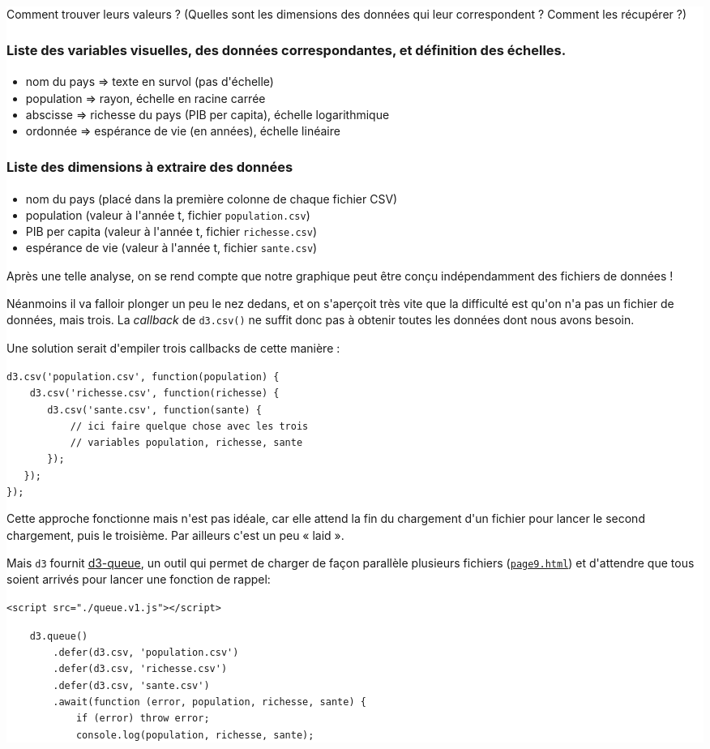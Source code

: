 Comment trouver leurs valeurs ? (Quelles sont les dimensions des données qui leur correspondent ? Comment les récupérer ?)


### Liste des variables visuelles, des données correspondantes, et définition des échelles.
- nom du pays => texte en survol (pas d'échelle)
- population => rayon, échelle en racine carrée
- abscisse => richesse du pays (PIB per capita), échelle logarithmique
- ordonnée => espérance de vie (en années), échelle linéaire


### Liste des dimensions à extraire des données
- nom du pays (placé dans la première colonne de chaque fichier CSV)
- population (valeur à l'année t, fichier `population.csv`)
- PIB per capita (valeur à l'année t, fichier `richesse.csv`)
- espérance de vie (valeur à l'année t, fichier `sante.csv`)

Après une telle analyse, on se rend compte que notre graphique peut être conçu indépendamment des fichiers de données !


Néanmoins il va falloir plonger un peu le nez dedans, et on s'aperçoit très vite que la difficulté est qu'on n'a pas un fichier de données, mais trois. La _callback_ de `d3.csv()` ne suffit donc pas à obtenir toutes les données dont nous avons besoin.

Une solution serait d'empiler trois callbacks de cette manière :
```
d3.csv('population.csv', function(population) {
    d3.csv('richesse.csv', function(richesse) {
       d3.csv('sante.csv', function(sante) {
           // ici faire quelque chose avec les trois
           // variables population, richesse, sante
       });
   });
});
```

Cette approche fonctionne mais n'est pas idéale, car elle attend la fin du chargement d'un fichier pour lancer le second chargement, puis le troisième. Par ailleurs c'est un peu « laid ».

Mais `d3` fournit [d3-queue](https://github.com/d3/d3-queue), un outil qui permet de charger de façon parallèle plusieurs fichiers ([`page9.html`](page9.html)) et d'attendre que tous soient arrivés pour lancer une fonction de rappel:

`<script src="./queue.v1.js"></script>`

```
    d3.queue()
        .defer(d3.csv, 'population.csv')
        .defer(d3.csv, 'richesse.csv')
        .defer(d3.csv, 'sante.csv')
        .await(function (error, population, richesse, sante) {
            if (error) throw error;
            console.log(population, richesse, sante);
```
